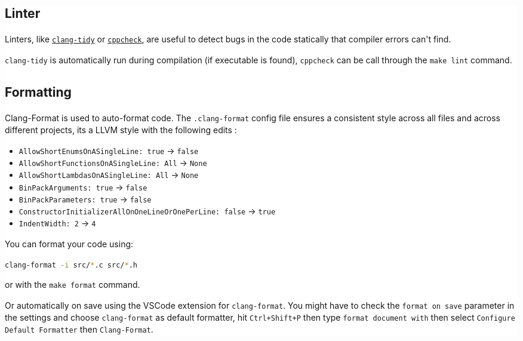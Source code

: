## Linter

Linters, like [`clang-tidy`](https://clang.llvm.org/extra/clang-tidy/) or [`cppcheck`](https://cppcheck.sourceforge.io/), are useful to detect bugs in the code statically that compiler errors can't find.

`clang-tidy` is automatically run during compilation (if executable is found), `cppcheck` can be call through the `make lint` command.

## Formatting

Clang-Format is used to auto-format code.
The `.clang-format` config file ensures a consistent style across all files and across different projects, its a LLVM style with the following edits :

- `AllowShortEnumsOnASingleLine: true` -> `false`
- `AllowShortFunctionsOnASingleLine: All` -> `None`
- `AllowShortLambdasOnASingleLine: All` -> `None`
- `BinPackArguments: true` -> `false`
- `BinPackParameters: true` -> `false`
- `ConstructorInitializerAllOnOneLineOrOnePerLine: false` -> `true`
- `IndentWidth: 2` -> `4`

You can format your code using:

```bash
clang-format -i src/*.c src/*.h
```

or with the `make format` command.

Or automatically on save using the VSCode extension for `clang-format`.
You might have to check the `format on save` parameter in the settings and choose `clang-format` as default formatter, hit `Ctrl+Shift+P` then type `format document with` then select `Configure Default Formatter` then `Clang-Format`.
